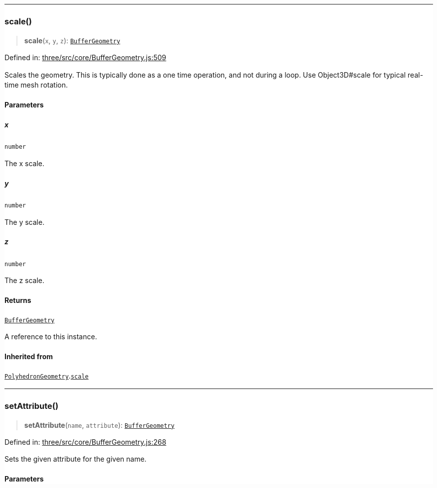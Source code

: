 ***

### scale()

> **scale**(`x`, `y`, `z`): [`BufferGeometry`](/reference/three/classes/buffergeometry/)

Defined in: [three/src/core/BufferGeometry.js:509](https://github.com/DefinitelyMaybe/three-i18n/blob/fa57b79433d1c349ffb23a78727299c8d4190136/three/src/core/BufferGeometry.js#L509)

Scales the geometry. This is typically done as a one time
operation, and not during a loop. Use Object3D#scale for typical
real-time mesh rotation.

#### Parameters

##### x

`number`

The x scale.

##### y

`number`

The y scale.

##### z

`number`

The z scale.

#### Returns

[`BufferGeometry`](/reference/three/classes/buffergeometry/)

A reference to this instance.

#### Inherited from

[`PolyhedronGeometry`](/reference/three/classes/polyhedrongeometry/).[`scale`](/reference/three/classes/polyhedrongeometry/#scale)

***

### setAttribute()

> **setAttribute**(`name`, `attribute`): [`BufferGeometry`](/reference/three/classes/buffergeometry/)

Defined in: [three/src/core/BufferGeometry.js:268](https://github.com/DefinitelyMaybe/three-i18n/blob/fa57b79433d1c349ffb23a78727299c8d4190136/three/src/core/BufferGeometry.js#L268)

Sets the given attribute for the given name.

#### Parameters
